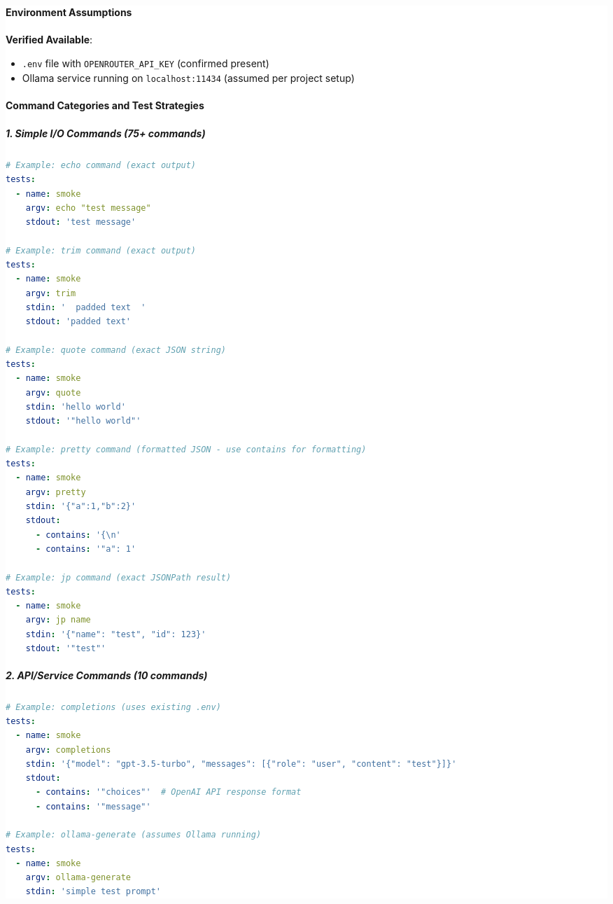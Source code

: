 #### Environment Assumptions

**Verified Available**:

- `.env` file with `OPENROUTER_API_KEY` (confirmed present)
- Ollama service running on `localhost:11434` (assumed per project setup)

#### Command Categories and Test Strategies

##### 1. Simple I/O Commands (75+ commands)

```yaml
# Example: echo command (exact output)
tests:
  - name: smoke
    argv: echo "test message"
    stdout: 'test message'

# Example: trim command (exact output)
tests:
  - name: smoke
    argv: trim
    stdin: '  padded text  '
    stdout: 'padded text'

# Example: quote command (exact JSON string)
tests:
  - name: smoke
    argv: quote
    stdin: 'hello world'
    stdout: '"hello world"'

# Example: pretty command (formatted JSON - use contains for formatting)
tests:
  - name: smoke
    argv: pretty
    stdin: '{"a":1,"b":2}'
    stdout:
      - contains: '{\n'
      - contains: '"a": 1'

# Example: jp command (exact JSONPath result)
tests:
  - name: smoke
    argv: jp name
    stdin: '{"name": "test", "id": 123}'
    stdout: '"test"'
```

##### 2. API/Service Commands (10 commands)

```yaml
# Example: completions (uses existing .env)
tests:
  - name: smoke
    argv: completions
    stdin: '{"model": "gpt-3.5-turbo", "messages": [{"role": "user", "content": "test"}]}'
    stdout:
      - contains: '"choices"'  # OpenAI API response format
      - contains: '"message"'

# Example: ollama-generate (assumes Ollama running)
tests:
  - name: smoke
    argv: ollama-generate
    stdin: 'simple test prompt'
```